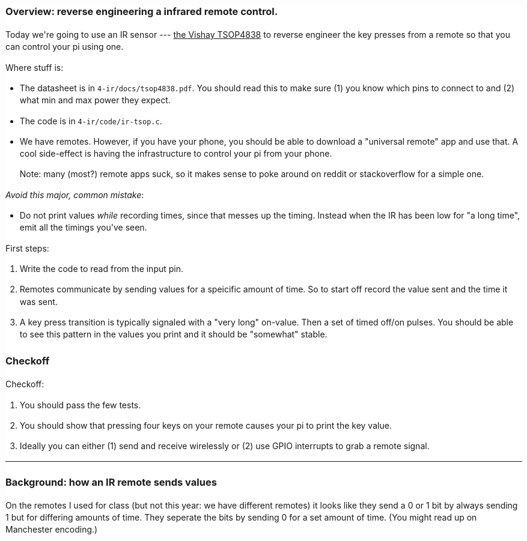 ### Overview: reverse engineering a infrared remote control.

Today we're going to use an IR sensor --- [the Vishay TSOP4838](https://www.newark.com/webapp/wcs/stores/servlet/ProductDisplay?catalogId=15003&productSeoURL=vishay&partNumber=60K6999) to reverse engineer the
key presses from a remote so that you can control your pi using one.

Where stuff is:

  - The datasheet is in `4-ir/docs/tsop4838.pdf`.  You should read
    this to make sure (1) you know which pins to connect to and (2)
    what min and max power they expect.

  - The code is in `4-ir/code/ir-tsop.c`.

  - We have remotes.  However, if
    you have your phone, you should be able to download a "universal
    remote" app and use that.  A cool side-effect is having the
    infrastructure to control your pi from your phone.

    Note: many (most?) remote apps suck, so it makes sense to poke around
    on reddit or stackoverflow for a simple one.

*Avoid this major, common mistake*:

  - Do not print values *while* recording times, since that messes up
	the timing.  Instead when the IR has been low for "a long time",
	emit all the timings you've seen.


First steps:
  1. Write the code to read from the input pin.  

  2. Remotes communicate by sending values for a speicific amount of
     time.  So to start off record the value sent and the time it was sent.

  3. A key press transition is typically signaled with a "very long"
     on-value.	Then a set of timed off/on pulses.    You should be
     able to see this pattern in the values you print and it should be
     "somewhat" stable.

### Checkoff

Checkoff:
  1. You should pass the few tests.
  2. You should show that pressing four keys on your remote causes your
     pi to print the key value.

  3. Ideally you can either (1) send and receive wirelessly or (2) use
     GPIO interrupts to grab a remote signal.

--------------------------------------------------------------------
### Background: how an IR remote sends values

On the remotes I used for class (but not this year: we have different
remotes) it looks like they send a 0 or 1 bit by always sending 1 but
for differing amounts of time.   They seperate the bits by sending 0
for a set amount of time.  (You might read up on Manchester encoding.)
